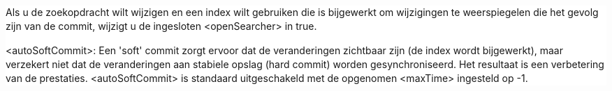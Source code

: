 Als u de zoekopdracht wilt wijzigen en een index wilt gebruiken die is bijgewerkt om wijzigingen te weerspiegelen die het gevolg zijn van de commit, wijzigt u de ingesloten &lt;openSearcher> in true.

&lt;autoSoftCommit>: Een &#39;soft&#39; commit zorgt ervoor dat de veranderingen zichtbaar zijn (de index wordt bijgewerkt), maar verzekert niet dat de veranderingen aan stabiele opslag (hard commit) worden gesynchroniseerd. Het resultaat is een verbetering van de prestaties. &lt;autoSoftCommit> is standaard uitgeschakeld met de opgenomen &lt;maxTime> ingesteld op -1.
